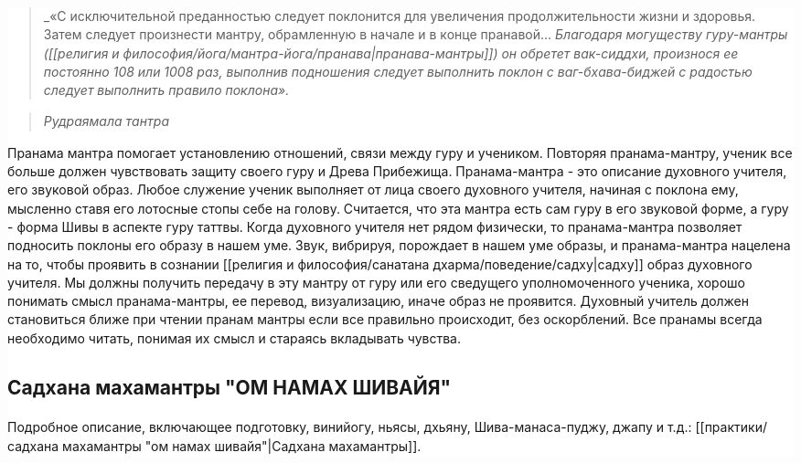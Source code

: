 > _«С исключительной преданностью следует поклонится для увеличения продолжительности жизни и здоровья. Затем следует произнести мантру, обрамленную в начале и в конце пранавой...
>_Благодаря могуществу гуру-мантры ([[религия и философия/йога/мантра-йога/пранава|пранава-мантры]]) он обретет вак-сиддхи, произнося ее постоянно 108 или 1008 раз, выполнив подношения следует выполнить поклон с ваг-бхава-биджей с радостью следует выполнить правило поклона»._ 

>*Рудраямала тантра*

 Пранама мантра помогает установлению отношений, связи между гуру и учеником. Повторяя пранама-мантру, ученик все больше должен чувствовать защиту своего гуру и Древа Прибежища. Пранама-мантра - это описание духовного учителя, его звуковой образ. Любое служение ученик выполняет от лица своего духовного учителя, начиная с поклона ему, мысленно ставя его лотосные стопы себе на голову. Считается, что эта мантра есть сам гуру в его звуковой форме, а гуру - форма Шивы в аспекте гуру таттвы. Когда духовного учителя нет рядом физически, то пранама-мантра позволяет подносить поклоны его образу в нашем уме. Звук, вибрируя, порождает в нашем уме образы, и пранама-мантра нацелена на то, чтобы проявить в сознании [[религия и философия/санатана дхарма/поведение/садху|садху]] образ духовного учителя. Мы должны получить передачу в эту мантру от гуру или его сведущего уполномоченного ученика, хорошо понимать смысл пранама-мантры, ее перевод, визуализацию, иначе образ не проявится. Духовный учитель должен становиться ближе при чтении пранам мантры если все правильно происходит, без оскорблений. Все пранамы всегда необходимо читать, понимая их смысл и стараясь вкладывать чувства.
## Садхана махамантры "ОМ НАМАХ ШИВАЙЯ"

 Подробное описание, включающее подготовку, винийогу, ньясы, дхьяну, Шива-манаса-пуджу, джапу и т.д.: [[практики/садхана махамантры "ом намах шивайя"|Садхана махамантры]].
  
  
